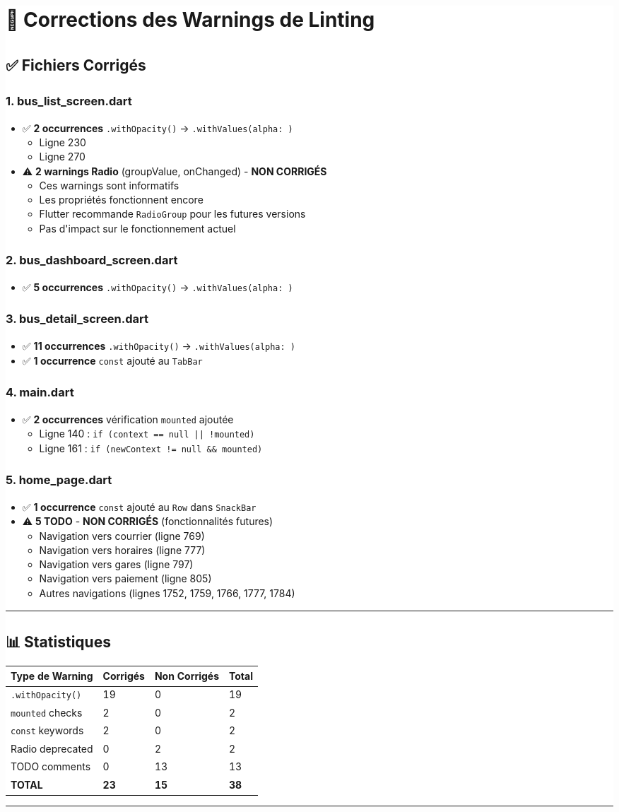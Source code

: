 # 🔧 Corrections des Warnings de Linting

## ✅ Fichiers Corrigés

### **1. bus_list_screen.dart**
- ✅ **2 occurrences** `.withOpacity()` → `.withValues(alpha: )`
  - Ligne 230
  - Ligne 270
- ⚠️ **2 warnings Radio** (groupValue, onChanged) - **NON CORRIGÉS**
  - Ces warnings sont informatifs
  - Les propriétés fonctionnent encore
  - Flutter recommande `RadioGroup` pour les futures versions
  - Pas d'impact sur le fonctionnement actuel

### **2. bus_dashboard_screen.dart**
- ✅ **5 occurrences** `.withOpacity()` → `.withValues(alpha: )`

### **3. bus_detail_screen.dart**
- ✅ **11 occurrences** `.withOpacity()` → `.withValues(alpha: )`
- ✅ **1 occurrence** `const` ajouté au `TabBar`

### **4. main.dart**
- ✅ **2 occurrences** vérification `mounted` ajoutée
  - Ligne 140 : `if (context == null || !mounted)`
  - Ligne 161 : `if (newContext != null && mounted)`

### **5. home_page.dart**
- ✅ **1 occurrence** `const` ajouté au `Row` dans `SnackBar`
- ⚠️ **5 TODO** - **NON CORRIGÉS** (fonctionnalités futures)
  - Navigation vers courrier (ligne 769)
  - Navigation vers horaires (ligne 777)
  - Navigation vers gares (ligne 797)
  - Navigation vers paiement (ligne 805)
  - Autres navigations (lignes 1752, 1759, 1766, 1777, 1784)

---

## 📊 Statistiques

| Type de Warning | Corrigés | Non Corrigés | Total |
|----------------|----------|--------------|-------|
| `.withOpacity()` | 19 | 0 | 19 |
| `mounted` checks | 2 | 0 | 2 |
| `const` keywords | 2 | 0 | 2 |
| Radio deprecated | 0 | 2 | 2 |
| TODO comments | 0 | 13 | 13 |
| **TOTAL** | **23** | **15** | **38** |

---